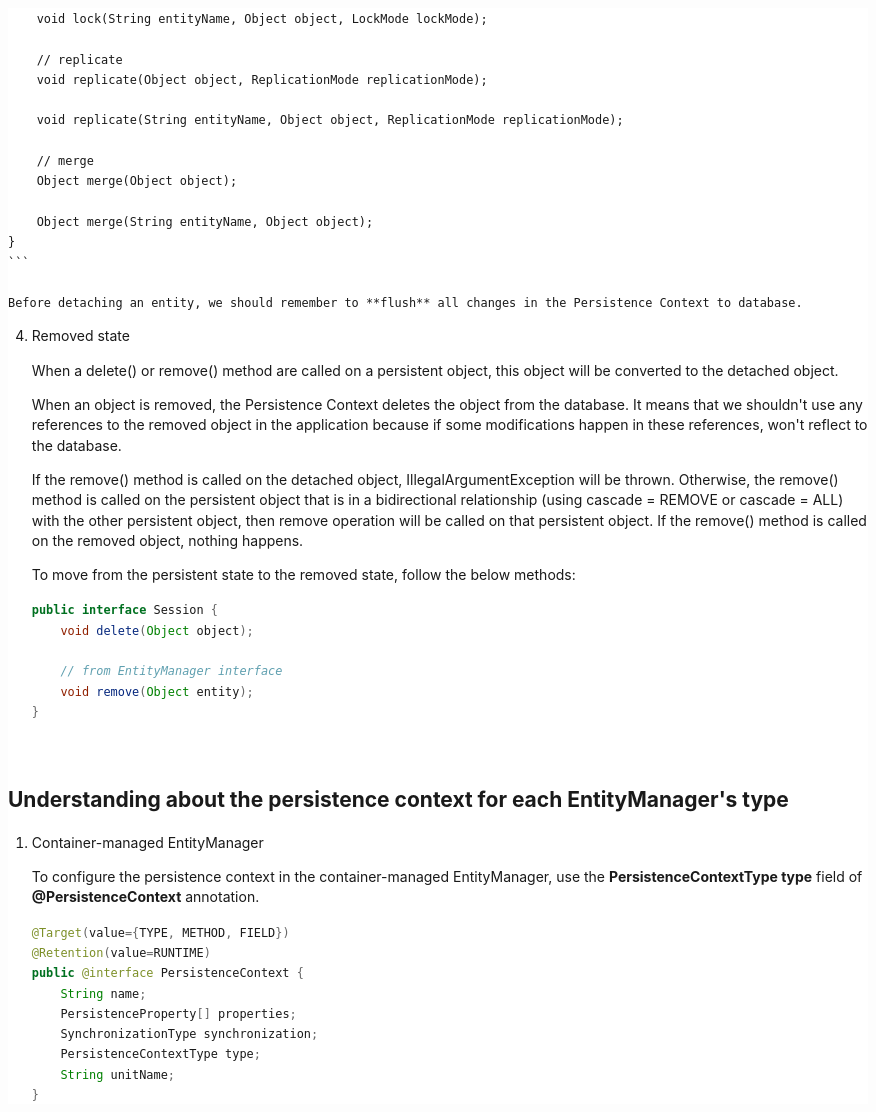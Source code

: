         void lock(String entityName, Object object, LockMode lockMode);

        // replicate
        void replicate(Object object, ReplicationMode replicationMode);

        void replicate(String entityName, Object object, ReplicationMode replicationMode);

        // merge
        Object merge(Object object);

        Object merge(String entityName, Object object);
    }
    ```

    Before detaching an entity, we should remember to **flush** all changes in the Persistence Context to database.

4. Removed state

    When a delete() or remove() method are called on a persistent object, this object will be converted to the detached object.

    When an object is removed, the Persistence Context deletes the object from the database. It means that we shouldn't use any references to the removed object in the application because if some modifications happen in these references, won't reflect to the database.

    If the remove() method is called on the detached object, IllegalArgumentException will be thrown. Otherwise, the remove() method is called on the persistent object that is in a bidirectional relationship (using cascade = REMOVE or cascade = ALL) with the other persistent object, then remove operation will be called on that persistent object. If the remove() method is called on the removed object, nothing happens.

    To move from the persistent state to the removed state, follow the below methods:

    ```java
    public interface Session {
        void delete(Object object);

        // from EntityManager interface
        void remove(Object entity);
    }
    ```

<br>

## Understanding about the persistence context for each EntityManager's type

1. Container-managed EntityManager

    To configure the persistence context in the container-managed EntityManager, use the **PersistenceContextType type** field of **@PersistenceContext** annotation.

    ```java
    @Target(value={TYPE, METHOD, FIELD})
    @Retention(value=RUNTIME)
    public @interface PersistenceContext {
        String name;
        PersistenceProperty[] properties;
        SynchronizationType synchronization;
        PersistenceContextType type;
        String unitName;
    }
    ```

